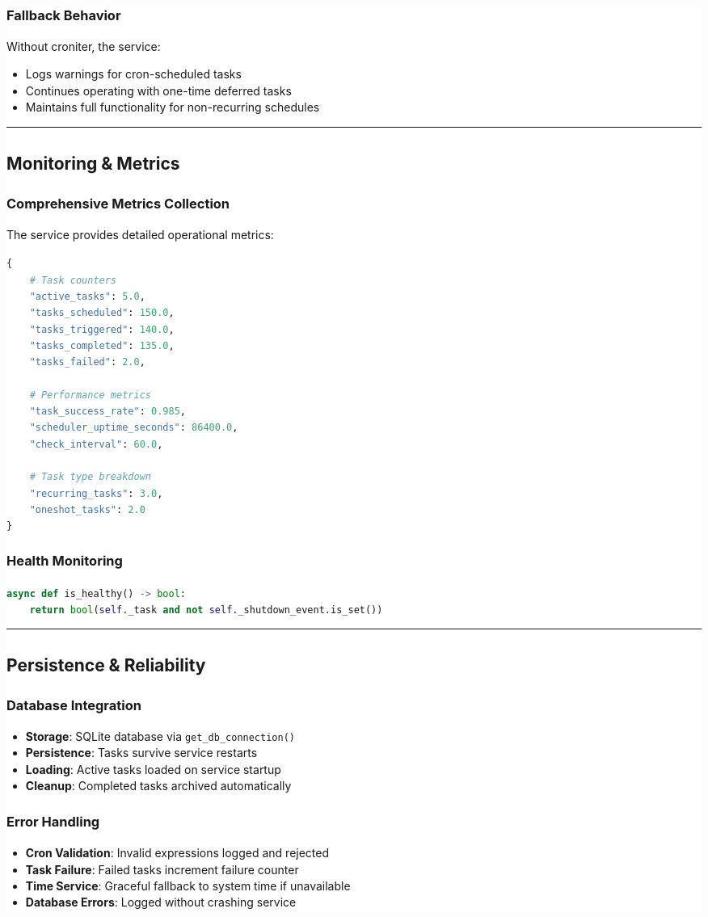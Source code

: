 ### Fallback Behavior
Without croniter, the service:
- Logs warnings for cron-scheduled tasks
- Continues operating with one-time deferred tasks
- Maintains full functionality for non-recurring schedules

---

## Monitoring & Metrics

### Comprehensive Metrics Collection

The service provides detailed operational metrics:

```python
{
    # Task counters
    "active_tasks": 5.0,
    "tasks_scheduled": 150.0,
    "tasks_triggered": 140.0,
    "tasks_completed": 135.0,
    "tasks_failed": 2.0,
    
    # Performance metrics
    "task_success_rate": 0.985,
    "scheduler_uptime_seconds": 86400.0,
    "check_interval": 60.0,
    
    # Task type breakdown
    "recurring_tasks": 3.0,
    "oneshot_tasks": 2.0
}
```

### Health Monitoring
```python
async def is_healthy() -> bool:
    return bool(self._task and not self._shutdown_event.is_set())
```

---

## Persistence & Reliability

### Database Integration
- **Storage**: SQLite database via `get_db_connection()`
- **Persistence**: Tasks survive service restarts
- **Loading**: Active tasks loaded on service startup
- **Cleanup**: Completed tasks archived automatically

### Error Handling
- **Cron Validation**: Invalid expressions logged and rejected
- **Task Failure**: Failed tasks increment failure counter
- **Time Service**: Graceful fallback to system time if unavailable
- **Database Errors**: Logged without crashing service

